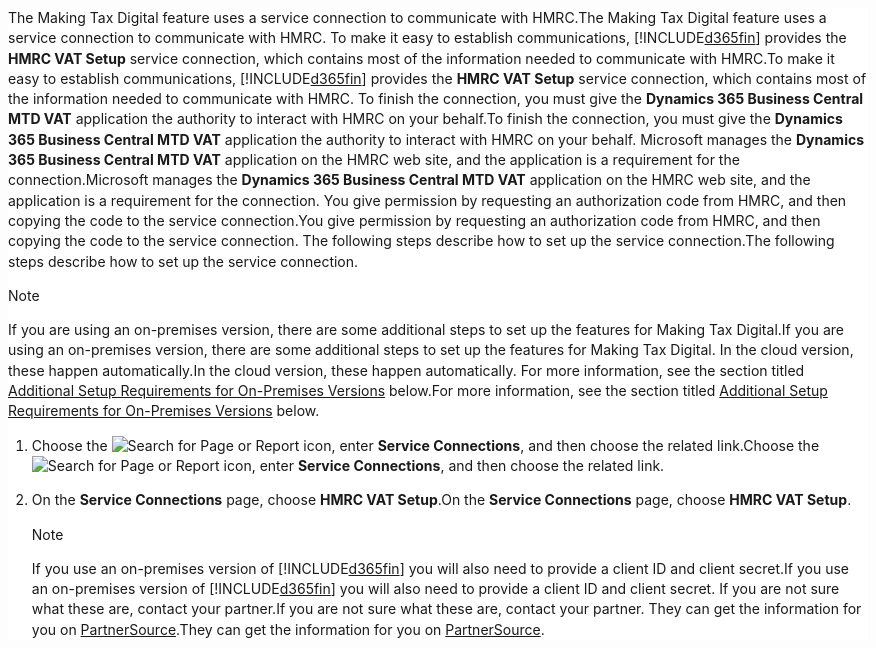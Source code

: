 <span data-ttu-id="d44a4-124">The Making Tax Digital feature uses a service connection to communicate with HMRC.</span><span class="sxs-lookup"><span data-stu-id="d44a4-124">The Making Tax Digital feature uses a service connection to communicate with HMRC.</span></span> <span data-ttu-id="d44a4-125">To make it easy to establish communications, [!INCLUDE[d365fin](../../includes/d365fin_md.md)] provides the **HMRC VAT Setup** service connection, which contains most of the information needed to communicate with HMRC.</span><span class="sxs-lookup"><span data-stu-id="d44a4-125">To make it easy to establish communications, [!INCLUDE[d365fin](../../includes/d365fin_md.md)] provides the **HMRC VAT Setup** service connection, which contains most of the information needed to communicate with HMRC.</span></span> <span data-ttu-id="d44a4-126">To finish the connection, you must give the **Dynamics 365 Business Central MTD VAT** application the authority to interact with HMRC on your behalf.</span><span class="sxs-lookup"><span data-stu-id="d44a4-126">To finish the connection, you must give the **Dynamics 365 Business Central MTD VAT** application the authority to interact with HMRC on your behalf.</span></span> <span data-ttu-id="d44a4-127">Microsoft manages the **Dynamics 365 Business Central MTD VAT** application on the HMRC web site, and the application is a requirement for the connection.</span><span class="sxs-lookup"><span data-stu-id="d44a4-127">Microsoft manages the **Dynamics 365 Business Central MTD VAT** application on the HMRC web site, and the application is a requirement for the connection.</span></span> <span data-ttu-id="d44a4-128">You give permission by requesting an authorization code from HMRC, and then copying the code to the service connection.</span><span class="sxs-lookup"><span data-stu-id="d44a4-128">You give permission by requesting an authorization code from HMRC, and then copying the code to the service connection.</span></span> <span data-ttu-id="d44a4-129">The following steps describe how to set up the service connection.</span><span class="sxs-lookup"><span data-stu-id="d44a4-129">The following steps describe how to set up the service connection.</span></span>   
  
> [!Note]
> <span data-ttu-id="d44a4-130">If you are using an on-premises version, there are some additional steps to set up the features for Making Tax Digital.</span><span class="sxs-lookup"><span data-stu-id="d44a4-130">If you are using an on-premises version, there are some additional steps to set up the features for Making Tax Digital.</span></span> <span data-ttu-id="d44a4-131">In the cloud version, these happen automatically.</span><span class="sxs-lookup"><span data-stu-id="d44a4-131">In the cloud version, these happen automatically.</span></span> <span data-ttu-id="d44a4-132">For more information, see the section titled [Additional Setup Requirements for On-Premises Versions](#additional-setup-requirements-for-on-premises-versions) below.</span><span class="sxs-lookup"><span data-stu-id="d44a4-132">For more information, see the section titled [Additional Setup Requirements for On-Premises Versions](#additional-setup-requirements-for-on-premises-versions) below.</span></span>

1. <span data-ttu-id="d44a4-133">Choose the ![Search for Page or Report](../../media/ui-search/search_small.png "Search for Page or Report icon") icon, enter **Service Connections**, and then choose the related link.</span><span class="sxs-lookup"><span data-stu-id="d44a4-133">Choose the ![Search for Page or Report](../../media/ui-search/search_small.png "Search for Page or Report icon") icon, enter **Service Connections**, and then choose the related link.</span></span>  
2. <span data-ttu-id="d44a4-134">On the **Service Connections** page, choose **HMRC VAT Setup**.</span><span class="sxs-lookup"><span data-stu-id="d44a4-134">On the **Service Connections** page, choose **HMRC VAT Setup**.</span></span>

    > [!Note]
    > <span data-ttu-id="d44a4-135">If you use an on-premises version of [!INCLUDE[d365fin](../../includes/d365fin_md.md)] you will also need to provide a client ID and client secret.</span><span class="sxs-lookup"><span data-stu-id="d44a4-135">If you use an on-premises version of [!INCLUDE[d365fin](../../includes/d365fin_md.md)] you will also need to provide a client ID and client secret.</span></span> <span data-ttu-id="d44a4-136">If you are not sure what these are, contact your partner.</span><span class="sxs-lookup"><span data-stu-id="d44a4-136">If you are not sure what these are, contact your partner.</span></span> <span data-ttu-id="d44a4-137">They can get the information for you on [PartnerSource](https://mbs.microsoft.com/partnersource/global/deployment/downloads/tax-regulatory-updates/365dynamicsbctaxdigitsupinfo).</span><span class="sxs-lookup"><span data-stu-id="d44a4-137">They can get the information for you on [PartnerSource](https://mbs.microsoft.com/partnersource/global/deployment/downloads/tax-regulatory-updates/365dynamicsbctaxdigitsupinfo).</span></span> 
